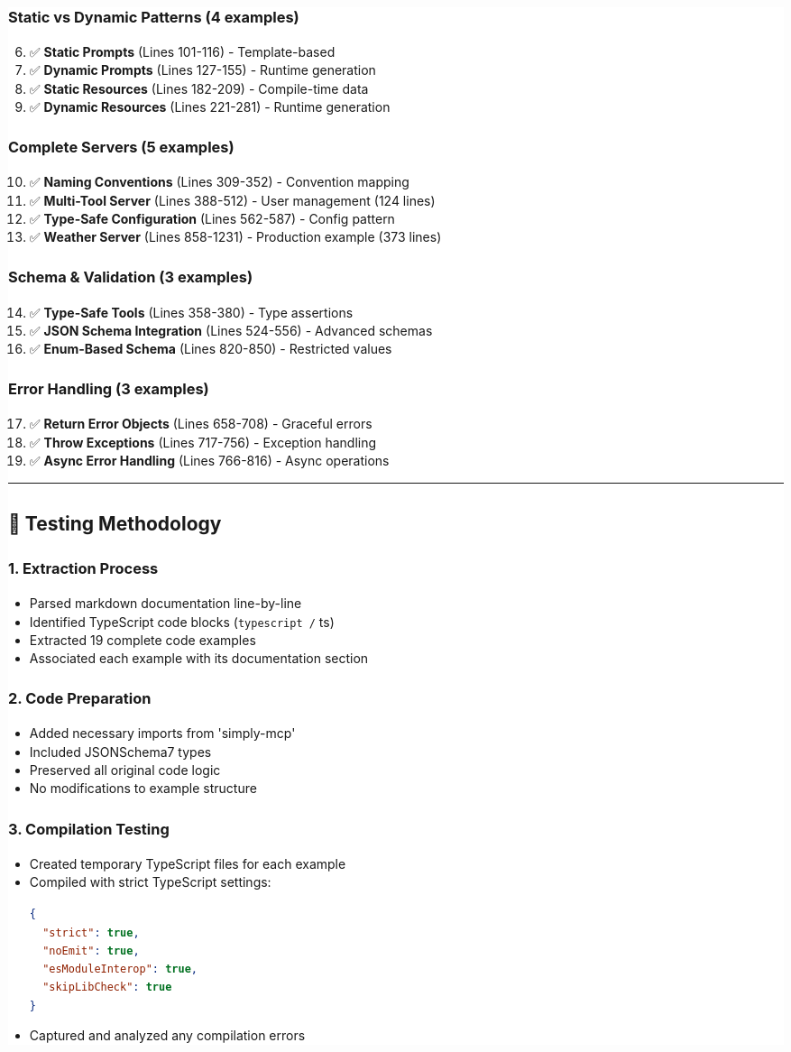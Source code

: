 ### Static vs Dynamic Patterns (4 examples)
6. ✅ **Static Prompts** (Lines 101-116) - Template-based
7. ✅ **Dynamic Prompts** (Lines 127-155) - Runtime generation
8. ✅ **Static Resources** (Lines 182-209) - Compile-time data
9. ✅ **Dynamic Resources** (Lines 221-281) - Runtime generation

### Complete Servers (5 examples)
10. ✅ **Naming Conventions** (Lines 309-352) - Convention mapping
11. ✅ **Multi-Tool Server** (Lines 388-512) - User management (124 lines)
12. ✅ **Type-Safe Configuration** (Lines 562-587) - Config pattern
13. ✅ **Weather Server** (Lines 858-1231) - Production example (373 lines)

### Schema & Validation (3 examples)
14. ✅ **Type-Safe Tools** (Lines 358-380) - Type assertions
15. ✅ **JSON Schema Integration** (Lines 524-556) - Advanced schemas
16. ✅ **Enum-Based Schema** (Lines 820-850) - Restricted values

### Error Handling (3 examples)
17. ✅ **Return Error Objects** (Lines 658-708) - Graceful errors
18. ✅ **Throw Exceptions** (Lines 717-756) - Exception handling
19. ✅ **Async Error Handling** (Lines 766-816) - Async operations

---

## 🔧 Testing Methodology

### 1. Extraction Process
- Parsed markdown documentation line-by-line
- Identified TypeScript code blocks (``` typescript / ``` ts)
- Extracted 19 complete code examples
- Associated each example with its documentation section

### 2. Code Preparation
- Added necessary imports from 'simply-mcp'
- Included JSONSchema7 types
- Preserved all original code logic
- No modifications to example structure

### 3. Compilation Testing
- Created temporary TypeScript files for each example
- Compiled with strict TypeScript settings:
  ```json
  {
    "strict": true,
    "noEmit": true,
    "esModuleInterop": true,
    "skipLibCheck": true
  }
  ```
- Captured and analyzed any compilation errors
